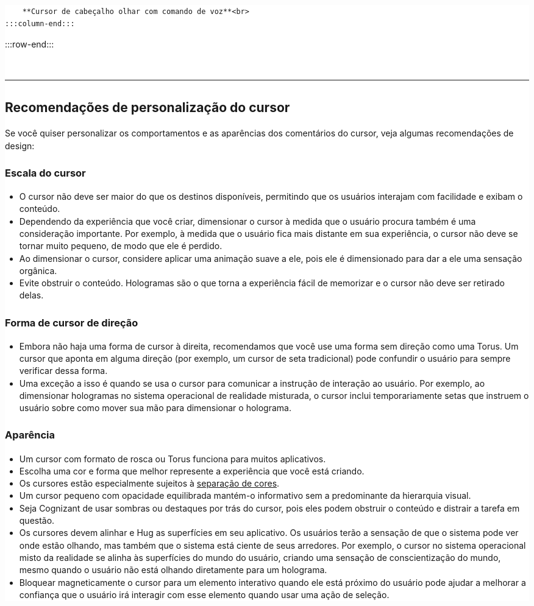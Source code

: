         **Cursor de cabeçalho olhar com comando de voz**<br>
    :::column-end:::
:::row-end:::

<br>

---

## <a name="cursor-customization-recommendations"></a>Recomendações de personalização do cursor

Se você quiser personalizar os comportamentos e as aparências dos comentários do cursor, veja algumas recomendações de design:

### <a name="cursor-scale"></a>Escala do cursor

* O cursor não deve ser maior do que os destinos disponíveis, permitindo que os usuários interajam com facilidade e exibam o conteúdo.
* Dependendo da experiência que você criar, dimensionar o cursor à medida que o usuário procura também é uma consideração importante. Por exemplo, à medida que o usuário fica mais distante em sua experiência, o cursor não deve se tornar muito pequeno, de modo que ele é perdido.
* Ao dimensionar o cursor, considere aplicar uma animação suave a ele, pois ele é dimensionado para dar a ele uma sensação orgânica.
* Evite obstruir o conteúdo. Hologramas são o que torna a experiência fácil de memorizar e o cursor não deve ser retirado delas.

### <a name="directionless-cursor-shape"></a>Forma de cursor de direção

* Embora não haja uma forma de cursor à direita, recomendamos que você use uma forma sem direção como uma Torus. Um cursor que aponta em alguma direção (por exemplo, um cursor de seta tradicional) pode confundir o usuário para sempre verificar dessa forma.
* Uma exceção a isso é quando se usa o cursor para comunicar a instrução de interação ao usuário. Por exemplo, ao dimensionar hologramas no sistema operacional de realidade misturada, o cursor inclui temporariamente setas que instruem o usuário sobre como mover sua mão para dimensionar o holograma.

### <a name="look-and-feel"></a>Aparência

* Um cursor com formato de rosca ou Torus funciona para muitos aplicativos.
* Escolha uma cor e forma que melhor represente a experiência que você está criando.
* Os cursores estão especialmente sujeitos à [separação de cores](../develop/platform-capabilities-and-apis/hologram-stability.md#color-separation).
* Um cursor pequeno com opacidade equilibrada mantém-o informativo sem a predominante da hierarquia visual.
* Seja Cognizant de usar sombras ou destaques por trás do cursor, pois eles podem obstruir o conteúdo e distrair a tarefa em questão.
* Os cursores devem alinhar e Hug as superfícies em seu aplicativo. Os usuários terão a sensação de que o sistema pode ver onde estão olhando, mas também que o sistema está ciente de seus arredores. Por exemplo, o cursor no sistema operacional misto da realidade se alinha às superfícies do mundo do usuário, criando uma sensação de conscientização do mundo, mesmo quando o usuário não está olhando diretamente para um holograma.
* Bloquear magneticamente o cursor para um elemento interativo quando ele está próximo do usuário pode ajudar a melhorar a confiança que o usuário irá interagir com esse elemento quando usar uma ação de seleção.

